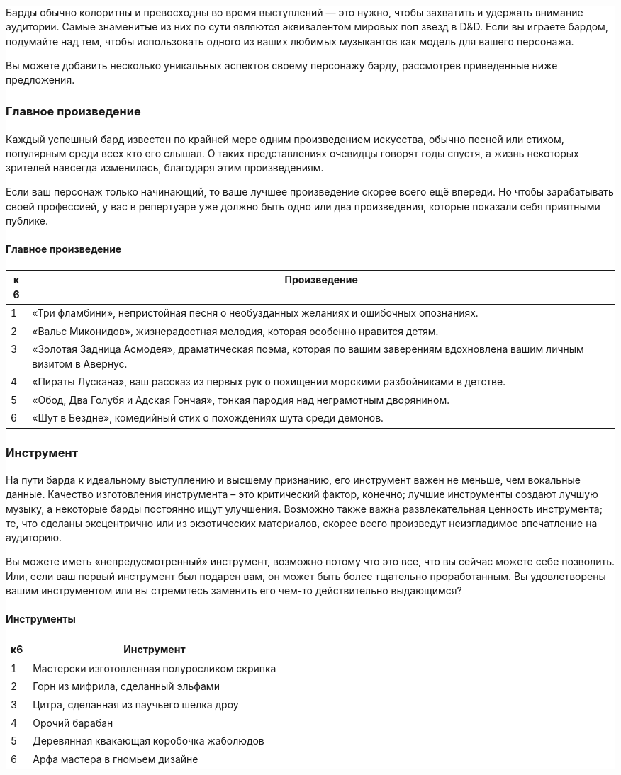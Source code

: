 Барды обычно колоритны и превосходны во время выступлений — это нужно, чтобы захватить и удержать внимание аудитории. Самые знаменитые из них по сути являются эквивалентом мировых поп звезд в D&D. Если вы играете бардом, подумайте над тем, чтобы использовать одного из ваших любимых музыкантов как модель для вашего персонажа.

Вы можете добавить несколько уникальных аспектов своему персонажу барду, рассмотрев приведенные ниже предложения.

### Главное произведение

Каждый успешный бард известен по крайней мере одним произведением искусства, обычно песней или стихом, популярным среди всех кто его слышал. О таких представлениях очевидцы говорят годы спустя, а жизнь некоторых зрителей навсегда изменилась, благодаря этим произведениям.

Если ваш персонаж только начинающий, то ваше лучшее произведение скорее всего ещё впереди. Но чтобы зарабатывать своей профессией, у вас в репертуаре уже должно быть одно или два произведения, которые показали себя приятными публике.

#### Главное произведение

|к6|Произведение|
|---|---|
|1|«Три фламбини», непристойная песня о необузданных желаниях и ошибочных опознаниях.|
|2|«Вальс Миконидов», жизнерадостная мелодия, которая особенно нравится детям.|
|3|«Золотая Задница Асмодея», драматическая поэма, которая по вашим заверениям вдохновлена вашим личным визитом в Авернус.|
|4|«Пираты Лускана», ваш рассказ из первых рук о похищении морскими разбойниками в детстве.|
|5|«Обод, Два Голубя и Адская Гончая», тонкая пародия над неграмотным дворянином.|
|6|«Шут в Бездне», комедийный стих о похождениях шута среди демонов.|

### Инструмент

На пути барда к идеальному выступлению и высшему признанию, его инструмент важен не меньше, чем вокальные данные. Качество изготовления инструмента – это критический фактор, конечно; лучшие инструменты создают лучшую музыку, а некоторые барды постоянно ищут улучшения. Возможно также важна развлекательная ценность инструмента; те, что сделаны эксцентрично или из экзотических материалов, скорее всего произведут неизгладимое впечатление на аудиторию.

Вы можете иметь «непредусмотренный» инструмент, возможно потому что это все, что вы сейчас можете себе позволить. Или, если ваш первый инструмент был подарен вам, он может быть более тщательно проработанным. Вы удовлетворены вашим инструментом или вы стремитесь заменить его чем-то действительно выдающимся?

#### Инструменты

|к6|Инструмент|
|---|---|
|1|Мастерски изготовленная полуросликом скрипка|
|2|Горн из мифрила, сделанный эльфами|
|3|Цитра, сделанная из паучьего шелка дроу|
|4|Орочий барабан|
|5|Деревянная квакающая коробочка жаболюдов|
|6|Арфа мастера в гномьем дизайне|
